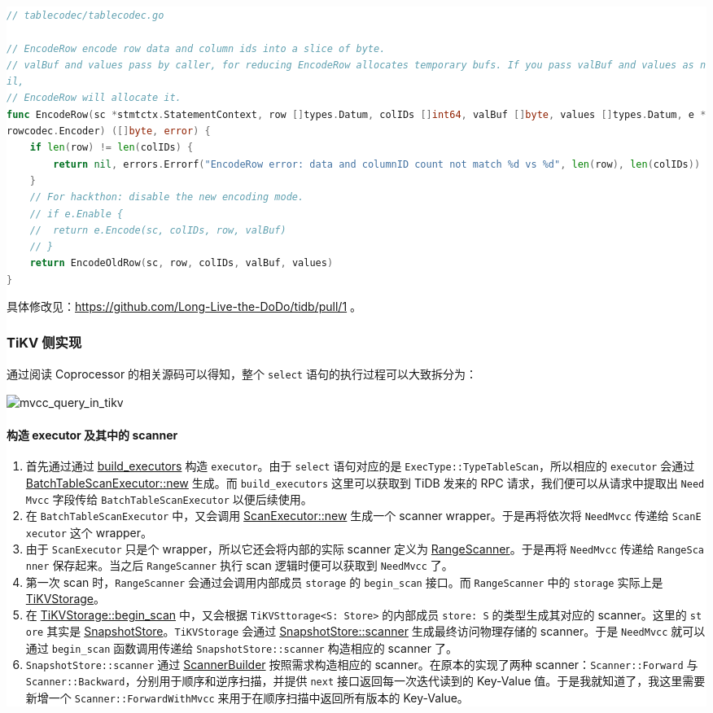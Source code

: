 ```go
// tablecodec/tablecodec.go

// EncodeRow encode row data and column ids into a slice of byte.
// valBuf and values pass by caller, for reducing EncodeRow allocates temporary bufs. If you pass valBuf and values as nil,
// EncodeRow will allocate it.
func EncodeRow(sc *stmtctx.StatementContext, row []types.Datum, colIDs []int64, valBuf []byte, values []types.Datum, e *rowcodec.Encoder) ([]byte, error) {
	if len(row) != len(colIDs) {
		return nil, errors.Errorf("EncodeRow error: data and columnID count not match %d vs %d", len(row), len(colIDs))
	}
	// For hackthon: disable the new encoding mode.
	// if e.Enable {
	// 	return e.Encode(sc, colIDs, row, valBuf)
	// }
	return EncodeOldRow(sc, row, colIDs, valBuf, values)
}
```

具体修改见：https://github.com/Long-Live-the-DoDo/tidb/pull/1 。

### TiKV 侧实现

通过阅读 Coprocessor 的相关源码可以得知，整个 `select` 语句的执行过程可以大致拆分为：

![mvcc_query_in_tikv](https://cdn.jsdelivr.net/gh/RinChanNOWWW/jsdelivrp-cdn@master/blog/images/tidb-flash-mvcc-query/mvcc_query_in_tikv.png)

#### 构造 executor 及其中的 scanner

1. 首先通过通过 [build_executors](https://github.com/Long-Live-the-DoDo/tikv/blob/27ebbf45b7918e3674b298afa835b027dafcd5cb/components/tidb_query_executors/src/runner.rs#L153) 构造 `executor`。由于 `select` 语句对应的是 `ExecType::TypeTableScan`，所以相应的 `executor` 会通过 [BatchTableScanExecutor::new](https://github.com/Long-Live-the-DoDo/tikv/blob/27ebbf45b7918e3674b298afa835b027dafcd5cb/components/tidb_query_executors/src/table_scan_executor.rs#L36) 生成。而 `build_executors` 这里可以获取到 TiDB 发来的 RPC 请求，我们便可以从请求中提取出 `NeedMvcc` 字段传给 `BatchTableScanExecutor` 以便后续使用。
2. 在 `BatchTableScanExecutor` 中，又会调用 [ScanExecutor::new](https://github.com/Long-Live-the-DoDo/tikv/blob/27ebbf45b7918e3674b298afa835b027dafcd5cb/components/tidb_query_executors/src/util/scan_executor.rs#L63) 生成一个 scanner wrapper。于是再将依次将 `NeedMvcc` 传递给 `ScanExecutor` 这个 wrapper。
3. 由于 `ScanExecutor` 只是个 wrapper，所以它还会将内部的实际 scanner 定义为 [RangeScanner](https://github.com/Long-Live-the-DoDo/tikv/blob/27ebbf45b7918e3674b298afa835b027dafcd5cb/components/tidb_query_common/src/storage/scanner.rs#L42)。于是再将 `NeedMvcc` 传递给 `RangeScanner` 保存起来。当之后 `RangeScanner` 执行 scan 逻辑时便可以获取到 `NeedMvcc` 了。
4. 第一次 scan 时，`RangeScanner` 会通过会调用内部成员 `storage` 的 `begin_scan` 接口。而 `RangeScanner` 中的 `storage` 实际上是 [TiKVStorage](https://github.com/Long-Live-the-DoDo/tikv/blob/27ebbf45b7918e3674b298afa835b027dafcd5cb/src/coprocessor/dag/storage_impl.rs#L14)。
5. 在 [TiKVStorage::begin_scan](https://github.com/Long-Live-the-DoDo/tikv/blob/27ebbf45b7918e3674b298afa835b027dafcd5cb/src/coprocessor/dag/storage_impl.rs#L39) 中，又会根据 `TiKVSttorage<S: Store>` 的内部成员 `store: S` 的类型生成其对应的 scanner。这里的 `store` 其实是 [SnapshotStore](https://github.com/Long-Live-the-DoDo/tikv/blob/27ebbf45b7918e3674b298afa835b027dafcd5cb/src/storage/txn/store.rs#L261)。`TiKVStorage` 会通过 [SnapshotStore::scanner](https://github.com/Long-Live-the-DoDo/tikv/blob/27ebbf45b7918e3674b298afa835b027dafcd5cb/src/storage/txn/store.rs#L354) 生成最终访问物理存储的 scanner。于是 `NeedMvcc` 就可以通过 `begin_scan` 函数调用传递给 `SnapshotStore::scanner` 构造相应的 scanner 了。
6. `SnapshotStore::scanner` 通过 [ScannerBuilder](https://github.com/Long-Live-the-DoDo/tikv/blob/27ebbf45b7918e3674b298afa835b027dafcd5cb/src/storage/mvcc/reader/scanner/mod.rs#L26) 按照需求构造相应的 scanner。在原本的实现了两种 scanner：`Scanner::Forward` 与 `Scanner::Backward`，分别用于顺序和逆序扫描，并提供 `next` 接口返回每一次迭代读到的 Key-Value 值。于是我就知道了，我这里需要新增一个 `Scanner::ForwardWithMvcc` 来用于在顺序扫描中返回所有版本的 Key-Value。
